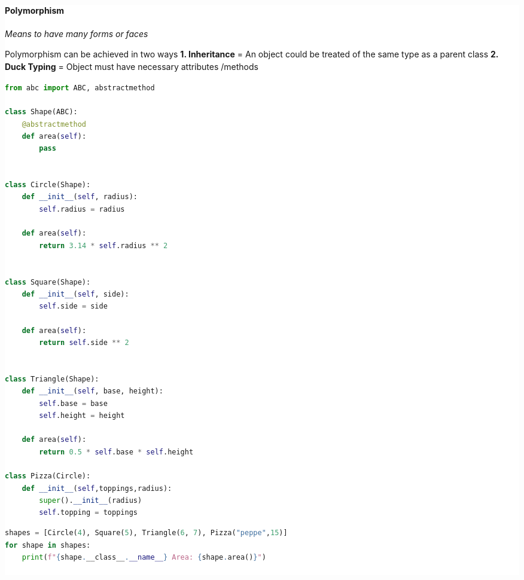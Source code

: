 #### Polymorphism

*Means to have many forms or faces*

Polymorphism can be achieved in two ways
	**1. Inheritance** =  An object could be treated of the same type as a parent class
	**2. Duck Typing** = Object must have necessary attributes /methods
	


```python
from abc import ABC, abstractmethod

class Shape(ABC):
    @abstractmethod
    def area(self):
        pass


class Circle(Shape):
    def __init__(self, radius):
        self.radius = radius

    def area(self):
        return 3.14 * self.radius ** 2


class Square(Shape):
    def __init__(self, side):
        self.side = side

    def area(self):
        return self.side ** 2


class Triangle(Shape):
    def __init__(self, base, height):
        self.base = base
        self.height = height

    def area(self):
        return 0.5 * self.base * self.height

class Pizza(Circle):
	def __init__(self,toppings,radius):
		super().__init__(radius)
		self.topping = toppings
```
```python
shapes = [Circle(4), Square(5), Triangle(6, 7), Pizza("peppe",15)]
for shape in shapes:
    print(f"{shape.__class__.__name__} Area: {shape.area()}")
	
```
